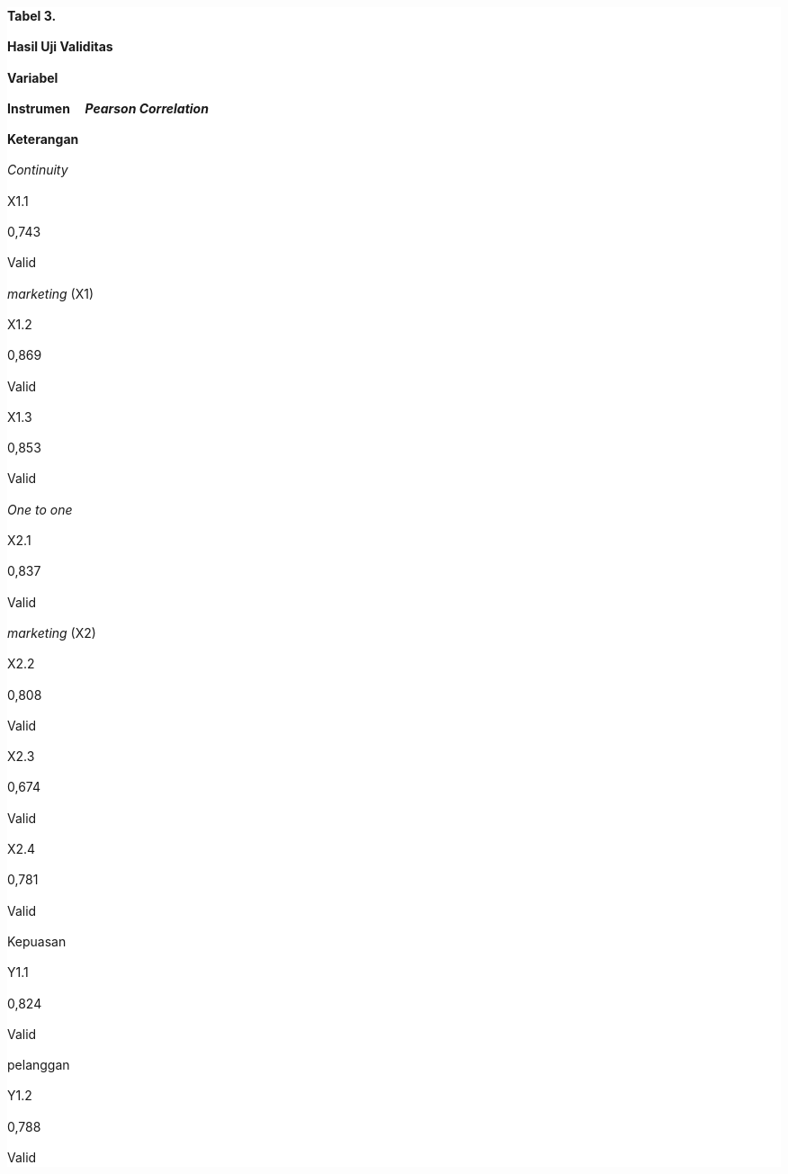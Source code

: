 <tr><td style="vertical-align:top;"></td><td style="vertical-align:top;">
<p><span class="font4" style="font-weight:bold;">Tabel 3.</span></p></td><td style="vertical-align:top;"></td><td style="vertical-align:top;"></td></tr>
<tr><td style="vertical-align:top;"></td><td style="vertical-align:bottom;">
<p><span class="font4" style="font-weight:bold;">Hasil Uji Validitas</span></p></td><td style="vertical-align:top;"></td><td style="vertical-align:top;"></td></tr>
<tr><td style="vertical-align:top;">
<p><span class="font2" style="font-weight:bold;">Variabel</span></p></td><td colspan="2" style="vertical-align:top;">
<p><span class="font2" style="font-weight:bold;">Instrumen &nbsp;&nbsp;&nbsp;&nbsp;</span><span class="font2" style="font-weight:bold;font-style:italic;">Pearson Correlation</span></p></td><td style="vertical-align:top;">
<p><span class="font2" style="font-weight:bold;">Keterangan</span></p></td></tr>
<tr><td style="vertical-align:middle;">
<p><span class="font2" style="font-style:italic;">Continuity</span></p></td><td style="vertical-align:middle;">
<p><span class="font2">X1.1</span></p></td><td style="vertical-align:middle;">
<p><span class="font2">0,743</span></p></td><td style="vertical-align:middle;">
<p><span class="font2">Valid</span></p></td></tr>
<tr><td style="vertical-align:bottom;">
<p><span class="font2" style="font-style:italic;">marketing </span><span class="font2">(X1)</span></p></td><td style="vertical-align:middle;">
<p><span class="font2">X1.2</span></p></td><td style="vertical-align:middle;">
<p><span class="font2">0,869</span></p></td><td style="vertical-align:middle;">
<p><span class="font2">Valid</span></p></td></tr>
<tr><td style="vertical-align:top;"></td><td style="vertical-align:bottom;">
<p><span class="font2">X1.3</span></p></td><td rowspan="2" style="vertical-align:middle;">
<p><span class="font2">0,853</span></p></td><td style="vertical-align:bottom;">
<p><span class="font2">Valid</span></p></td></tr>
<tr><td style="vertical-align:top;"></td><td style="vertical-align:top;"></td><td style="vertical-align:top;"></td></tr>
<tr><td style="vertical-align:top;"></td><td style="vertical-align:top;"></td><td style="vertical-align:top;"></td><td style="vertical-align:top;"></td></tr>
<tr><td style="vertical-align:top;">
<p><span class="font2" style="font-style:italic;">One to one</span></p></td><td style="vertical-align:top;">
<p><span class="font2">X2.1</span></p></td><td style="vertical-align:top;">
<p><span class="font2">0,837</span></p></td><td style="vertical-align:top;">
<p><span class="font2">Valid</span></p></td></tr>
<tr><td style="vertical-align:bottom;">
<p><span class="font2" style="font-style:italic;">marketing </span><span class="font2">(X2)</span></p></td><td style="vertical-align:middle;">
<p><span class="font2">X2.2</span></p></td><td style="vertical-align:middle;">
<p><span class="font2">0,808</span></p></td><td style="vertical-align:middle;">
<p><span class="font2">Valid</span></p></td></tr>
<tr><td style="vertical-align:top;"></td><td style="vertical-align:middle;">
<p><span class="font2">X2.3</span></p></td><td style="vertical-align:middle;">
<p><span class="font2">0,674</span></p></td><td style="vertical-align:middle;">
<p><span class="font2">Valid</span></p></td></tr>
<tr><td style="vertical-align:top;"></td><td style="vertical-align:middle;">
<p><span class="font2">X2.4</span></p></td><td style="vertical-align:middle;">
<p><span class="font2">0,781</span></p></td><td style="vertical-align:middle;">
<p><span class="font2">Valid</span></p></td></tr>
<tr><td style="vertical-align:middle;">
<p><span class="font2">Kepuasan</span></p></td><td style="vertical-align:middle;">
<p><span class="font2">Y1.1</span></p></td><td style="vertical-align:middle;">
<p><span class="font2">0,824</span></p></td><td style="vertical-align:middle;">
<p><span class="font2">Valid</span></p></td></tr>
<tr><td style="vertical-align:top;">
<p><span class="font2">pelanggan</span></p></td><td style="vertical-align:middle;">
<p><span class="font2">Y1.2</span></p></td><td style="vertical-align:middle;">
<p><span class="font2">0,788</span></p></td><td style="vertical-align:middle;">
<p><span class="font2">Valid</span></p></td></tr>
<tr><td style="vertical-align:top;">